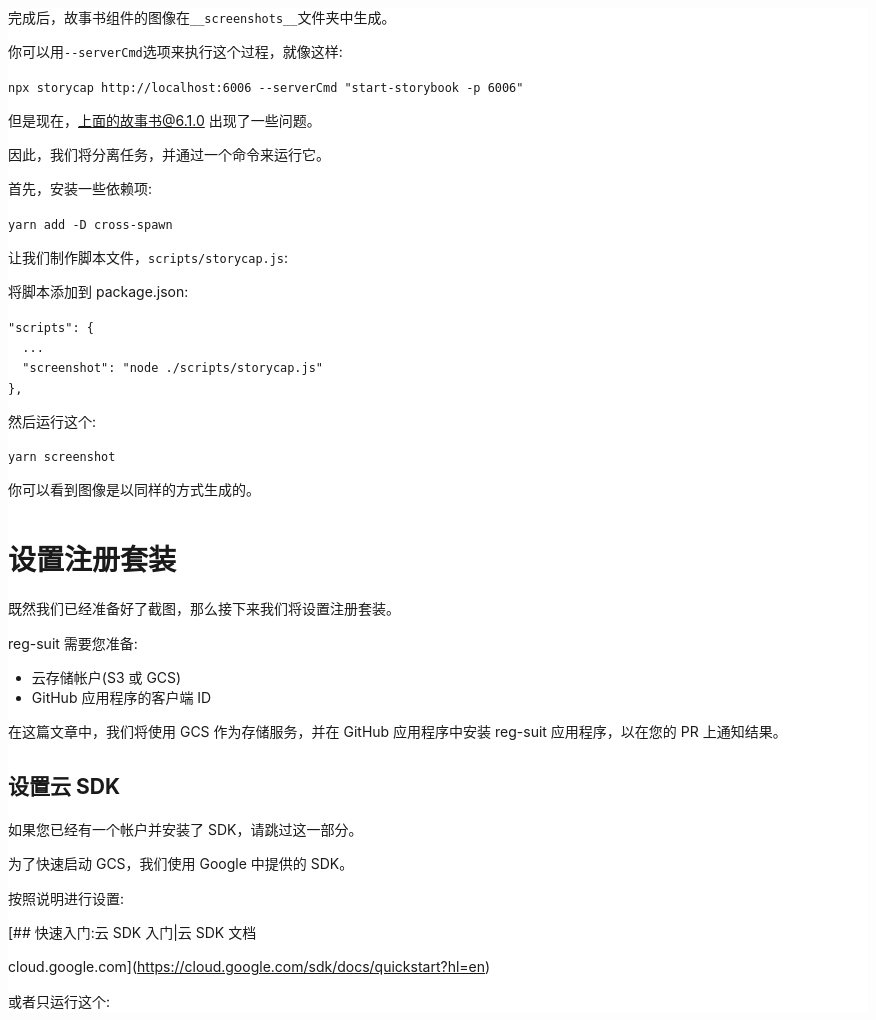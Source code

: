 完成后，故事书组件的图像在`__screenshots__`文件夹中生成。

你可以用`--serverCmd`选项来执行这个过程，就像这样:

```
npx storycap http://localhost:6006 --serverCmd "start-storybook -p 6006"
```

但是现在，上面的故事书@6.1.0 出现了一些问题。

因此，我们将分离任务，并通过一个命令来运行它。

首先，安装一些依赖项:

```
yarn add -D cross-spawn
```

让我们制作脚本文件，`scripts/storycap.js`:

将脚本添加到 package.json:

```
"scripts": {
  ...
  "screenshot": "node ./scripts/storycap.js"
},
```

然后运行这个:

```
yarn screenshot
```

你可以看到图像是以同样的方式生成的。

# 设置注册套装

既然我们已经准备好了截图，那么接下来我们将设置注册套装。

reg-suit 需要您准备:

*   云存储帐户(S3 或 GCS)
*   GitHub 应用程序的客户端 ID

在这篇文章中，我们将使用 GCS 作为存储服务，并在 GitHub 应用程序中安装 reg-suit 应用程序，以在您的 PR 上通知结果。

## 设置云 SDK

如果您已经有一个帐户并安装了 SDK，请跳过这一部分。

为了快速启动 GCS，我们使用 Google 中提供的 SDK。

按照说明进行设置:

[](https://cloud.google.com/sdk/docs/quickstart?hl=en) [## 快速入门:云 SDK 入门|云 SDK 文档

cloud.google.com](https://cloud.google.com/sdk/docs/quickstart?hl=en) 

或者只运行这个:
